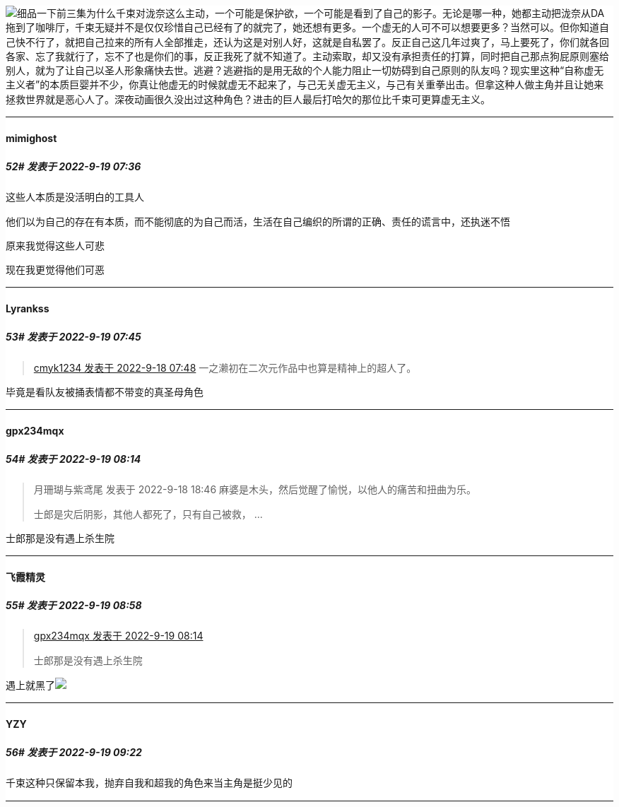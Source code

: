 <img src="https://static.saraba1st.com/image/smiley/face2017/067.png" referrerpolicy="no-referrer">细品一下前三集为什么千束对泷奈这么主动，一个可能是保护欲，一个可能是看到了自己的影子。无论是哪一种，她都主动把泷奈从DA拖到了咖啡厅，千束无疑并不是仅仅珍惜自己已经有了的就完了，她还想有更多。一个虚无的人可不可以想要更多？当然可以。但你知道自己快不行了，就把自己拉来的所有人全部推走，还认为这是对别人好，这就是自私罢了。反正自己这几年过爽了，马上要死了，你们就各回各家、忘了我就行了，忘不了也是你们的事，反正我死了就不知道了。主动索取，却又没有承担责任的打算，同时把自己那点狗屁原则塞给别人，就为了让自己以圣人形象痛快去世。逃避？逃避指的是用无敌的个人能力阻止一切妨碍到自己原则的队友吗？现实里这种“自称虚无主义者”的本质巨婴并不少，你真让他虚无的时候就虚无不起来了，与己无关虚无主义，与己有关重拳出击。但拿这种人做主角并且让她来拯救世界就是恶心人了。深夜动画很久没出过这种角色？进击的巨人最后打哈欠的那位比千束可更算虚无主义。

*****

####  mimighost  
##### 52#       发表于 2022-9-19 07:36

这些人本质是没活明白的工具人

他们以为自己的存在有本质，而不能彻底的为自己而活，生活在自己编织的所谓的正确、责任的谎言中，还执迷不悟

原来我觉得这些人可悲

现在我更觉得他们可恶

*****

####  Lyrankss  
##### 53#       发表于 2022-9-19 07:45

<blockquote><a href="httphttps://bbs.saraba1st.com/2b/forum.php?mod=redirect&amp;goto=findpost&amp;pid=57533960&amp;ptid=2095233" target="_blank">cmyk1234 发表于 2022-9-18 07:48</a>
一之濑初在二次元作品中也算是精神上的超人了。</blockquote>
毕竟是看队友被捅表情都不带变的真圣母角色

*****

####  gpx234mqx  
##### 54#       发表于 2022-9-19 08:14

<blockquote>月珊瑚与紫鸢尾 发表于 2022-9-18 18:46
麻婆是木头，然后觉醒了愉悦，以他人的痛苦和扭曲为乐。

士郎是灾后阴影，其他人都死了，只有自己被救， ...</blockquote>
士郎那是没有遇上杀生院

*****

####  飞霞精灵  
##### 55#       发表于 2022-9-19 08:58

<blockquote><a href="httphttps://bbs.saraba1st.com/2b/forum.php?mod=redirect&amp;goto=findpost&amp;pid=57547722&amp;ptid=2095233" target="_blank">gpx234mqx 发表于 2022-9-19 08:14</a>

士郎那是没有遇上杀生院</blockquote>
遇上就黑了<img src="https://static.saraba1st.com/image/smiley/face2017/018.png" referrerpolicy="no-referrer">

*****

####  YZY  
##### 56#       发表于 2022-9-19 09:22

千束这种只保留本我，抛弃自我和超我的角色来当主角是挺少见的

*****
